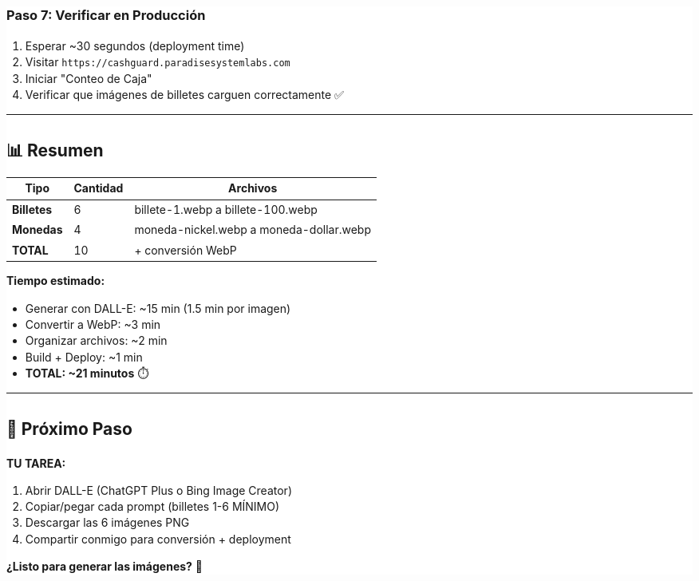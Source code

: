 ### Paso 7: Verificar en Producción
1. Esperar ~30 segundos (deployment time)
2. Visitar `https://cashguard.paradisesystemlabs.com`
3. Iniciar "Conteo de Caja"
4. Verificar que imágenes de billetes carguen correctamente ✅

---

## 📊 Resumen

| Tipo | Cantidad | Archivos |
|------|----------|----------|
| **Billetes** | 6 | billete-1.webp a billete-100.webp |
| **Monedas** | 4 | moneda-nickel.webp a moneda-dollar.webp |
| **TOTAL** | 10 | + conversión WebP |

**Tiempo estimado:**
- Generar con DALL-E: ~15 min (1.5 min por imagen)
- Convertir a WebP: ~3 min
- Organizar archivos: ~2 min
- Build + Deploy: ~1 min
- **TOTAL: ~21 minutos** ⏱️

---

## 🎯 Próximo Paso

**TU TAREA:**
1. Abrir DALL-E (ChatGPT Plus o Bing Image Creator)
2. Copiar/pegar cada prompt (billetes 1-6 MÍNIMO)
3. Descargar las 6 imágenes PNG
4. Compartir conmigo para conversión + deployment

**¿Listo para generar las imágenes?** 🎨
